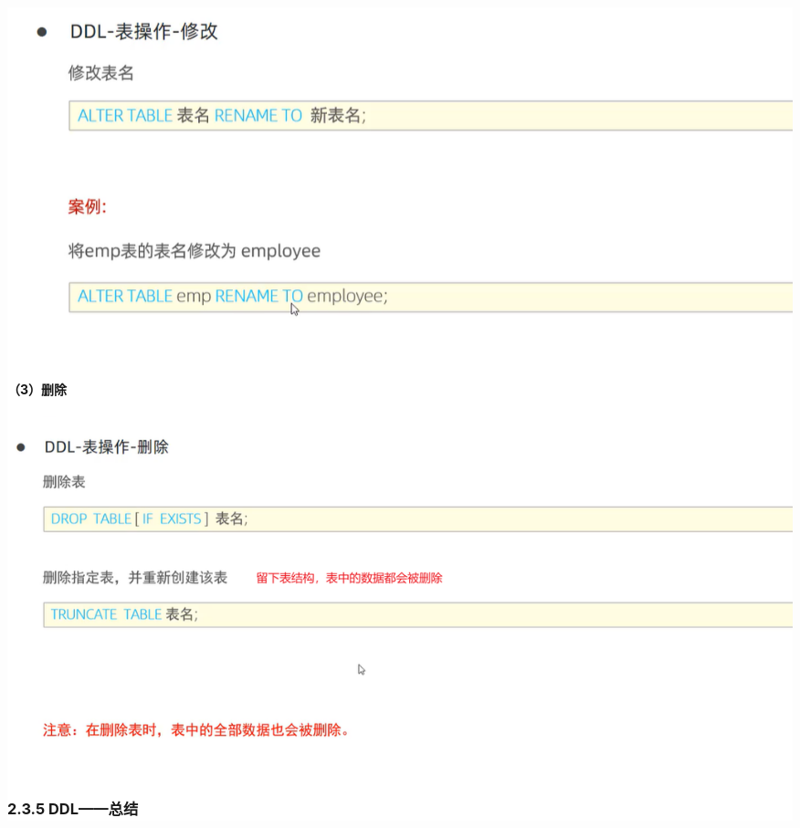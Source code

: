 ![image-20230402232205936](MySql学习_img/image-20230402232205936.png)

#### （3）删除

![image-20230402232514059](MySql学习_img/image-20230402232514059.png)

### 2.3.5 DDL——总结
